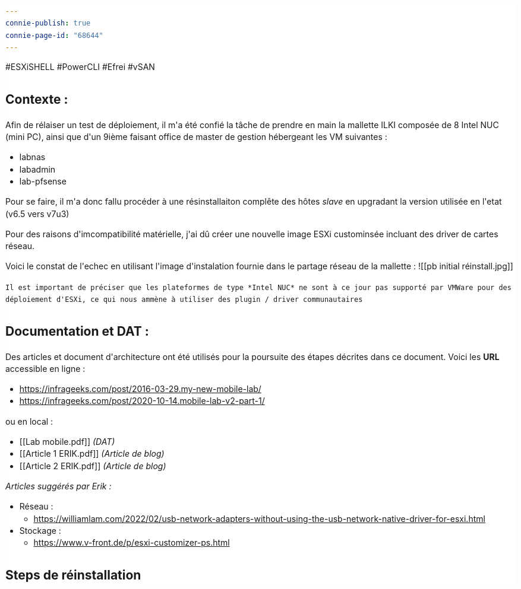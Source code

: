```yaml
---
connie-publish: true
connie-page-id: "68644"
---
```

#ESXiSHELL #PowerCLI #Efrei #vSAN


## Contexte :

Afin de rélaiser un test de déploiement, il m'a été confié la tâche de prendre en main la mallette ILKI composée de 8 Intel NUC (mini PC), ainsi que d'un 9ième faisant office de master de gestion hébergeant les VM suivantes :
- labnas
- labadmin
- lab-pfsense

Pour se faire, il m'a donc fallu procéder à une résinstallaiton complête des hôtes *slave* en upgradant la version utilisée en l'etat (v6.5 vers v7u3)

Pour des raisons d'imcompatibilité matérielle, j'ai dû créer une nouvelle image ESXi custominsée incluant des driver de cartes réseau.

Voici le constat de l'echec en utilisant l'image d'instalation fournie dans le partage réseau de la mallette :
![[pb initial réinstall.jpg]]

```ad-note
Il est important de préciser que les plateformes de type *Intel NUC* ne sont à ce jour pas supporté par VMWare pour des déploiement d'ESXi, ce qui nous ammène à utiliser des plugin / driver communautaires
```

## Documentation et DAT :

Des articles et document d'architecture ont été utilisés pour la poursuite des étapes décrites dans ce document. Voici les **URL** accessible en ligne :
- https://infrageeks.com/post/2016-03-29.my-new-mobile-lab/
- https://infrageeks.com/post/2020-10-14.mobile-lab-v2-part-1/

ou en local :
- [[Lab mobile.pdf]] *(DAT)*
- [[Article 1 ERIK.pdf]] *(Article de blog)*
- [[Article 2 ERIK.pdf]] *(Article de blog)*

*Articles suggérés par Erik :* 
- Réseau :
	- https://williamlam.com/2022/02/usb-network-adapters-without-using-the-usb-network-native-driver-for-esxi.html
- Stockage :
	- https://www.v-front.de/p/esxi-customizer-ps.html

## Steps de réinstallation
